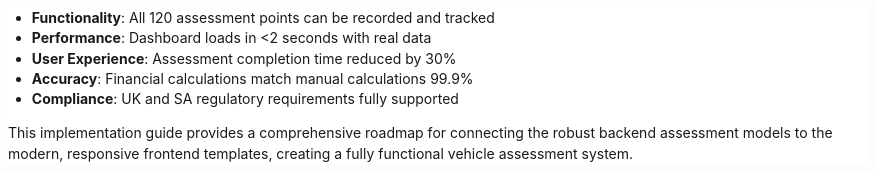- **Functionality**: All 120 assessment points can be recorded and tracked
- **Performance**: Dashboard loads in <2 seconds with real data
- **User Experience**: Assessment completion time reduced by 30%
- **Accuracy**: Financial calculations match manual calculations 99.9%
- **Compliance**: UK and SA regulatory requirements fully supported

This implementation guide provides a comprehensive roadmap for connecting the robust backend assessment models to the modern, responsive frontend templates, creating a fully functional vehicle assessment system.
